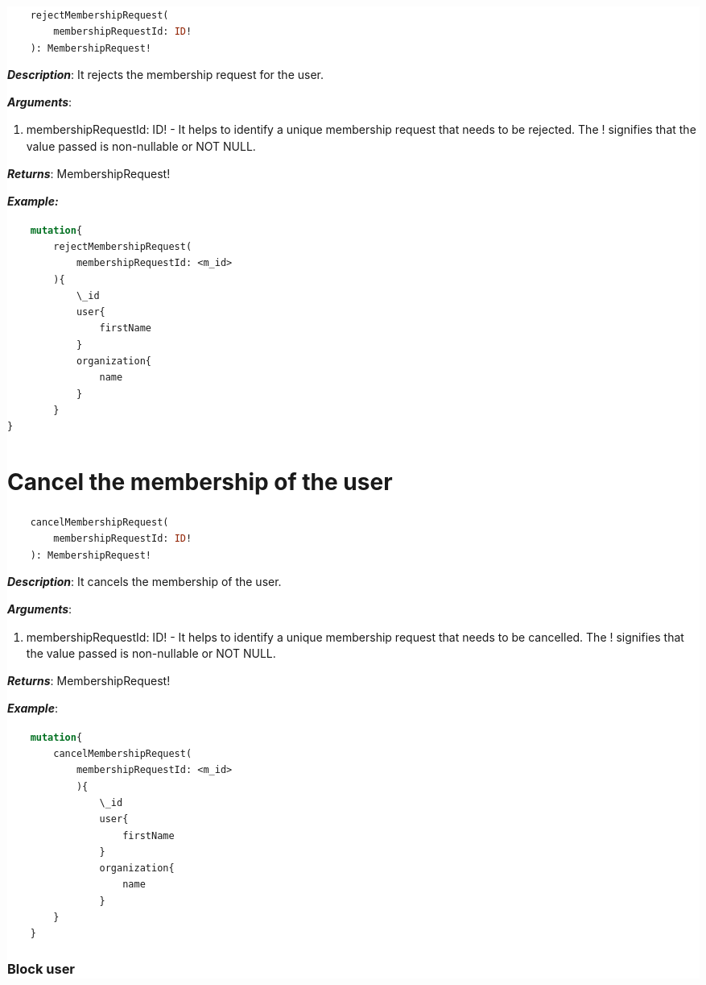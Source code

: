 ```graphql
    rejectMembershipRequest(
        membershipRequestId: ID!
    ): MembershipRequest!
```
***Description***: It rejects the membership request for the user.

***Arguments***:

1. membershipRequestId: ID! - It helps to identify a unique membership request that needs to be rejected. The ! signifies that the value passed is non-nullable or NOT NULL.

***Returns***: MembershipRequest!

***Example:***
```graphql
    mutation{
        rejectMembershipRequest(
            membershipRequestId: <m_id>
        ){
            \_id
            user{
                firstName
            }
            organization{
                name
            }
        }
}
```
# Cancel the membership of the user

```graphql
    cancelMembershipRequest(
        membershipRequestId: ID!
    ): MembershipRequest!
```
***Description***: It cancels the membership of the user.

***Arguments***:

1. membershipRequestId: ID! - It helps to identify a unique membership request that needs to be cancelled. The ! signifies that the value passed is non-nullable or NOT NULL.

***Returns***: MembershipRequest!

***Example***:
```graphql
    mutation{
        cancelMembershipRequest(
            membershipRequestId: <m_id>
            ){
                \_id
                user{
                    firstName
                }
                organization{
                    name
                }
        }
    }
```
### Block user
